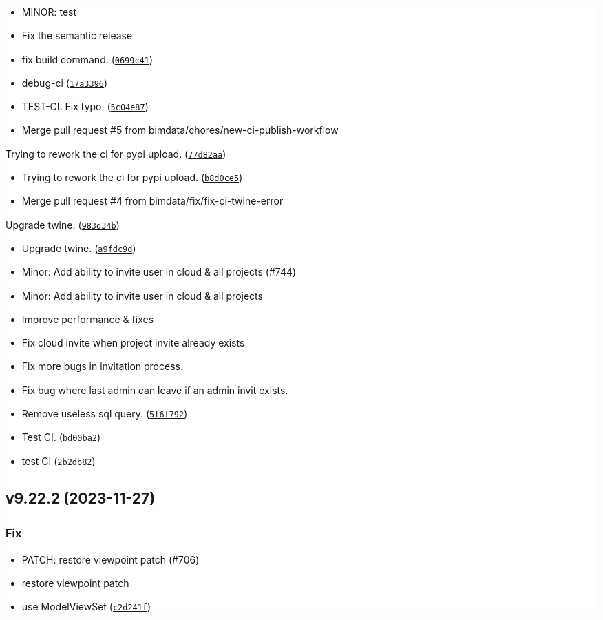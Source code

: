 * MINOR: test

* Fix the semantic release

* fix build command. ([`0699c41`](https://github.com/bimdata/python-api-client/commit/0699c41778f403a5b89b86ad40b7cff2b233e07b))

* debug-ci ([`17a3396`](https://github.com/bimdata/python-api-client/commit/17a3396d169d935d829b691bc86011c3fb4a76b0))

* TEST-CI: Fix typo. ([`5c04e87`](https://github.com/bimdata/python-api-client/commit/5c04e8750d726d0785be8fbae19500584797f66f))

* Merge pull request #5 from bimdata/chores/new-ci-publish-workflow

Trying to rework the ci for pypi upload. ([`77d82aa`](https://github.com/bimdata/python-api-client/commit/77d82aaf6e6ecda0f1d5b1878a2d53c9cc119ca7))

* Trying to rework the ci for pypi upload. ([`b8d0ce5`](https://github.com/bimdata/python-api-client/commit/b8d0ce5cb2901e2402bcc1d41d083ed9cd1f5d07))

* Merge pull request #4 from bimdata/fix/fix-ci-twine-error

Upgrade twine. ([`983d34b`](https://github.com/bimdata/python-api-client/commit/983d34b5f1f4e09c0a8404913eecf11e5c646d7f))

* Upgrade twine. ([`a9fdc9d`](https://github.com/bimdata/python-api-client/commit/a9fdc9d0f7c0e571ee4bb009189bc5ff36178278))

* Minor: Add ability to invite user in cloud &amp; all projects (#744)

* Minor: Add ability to invite user in cloud &amp; all projects

* Improve performance &amp; fixes

* Fix cloud invite when project invite already exists

* Fix more bugs in invitation process.

* Fix bug where last admin can leave if an admin invit exists.

* Remove useless sql query. ([`5f6f792`](https://github.com/bimdata/python-api-client/commit/5f6f792c345a63ca3bf924103f98db820a9f31b0))

* Test CI. ([`bd00ba2`](https://github.com/bimdata/python-api-client/commit/bd00ba2fd8f0aa76a5b2ccebad14d366524e929d))

* test CI ([`2b2db82`](https://github.com/bimdata/python-api-client/commit/2b2db826c3e729faf92d76ddc8f1b46723ba2a91))


## v9.22.2 (2023-11-27)

### Fix

* PATCH: restore viewpoint patch (#706)

* restore viewpoint patch

* use ModelViewSet ([`c2d241f`](https://github.com/bimdata/python-api-client/commit/c2d241f23c68d4ea0e534d3cc5aca6fb990690a2))
